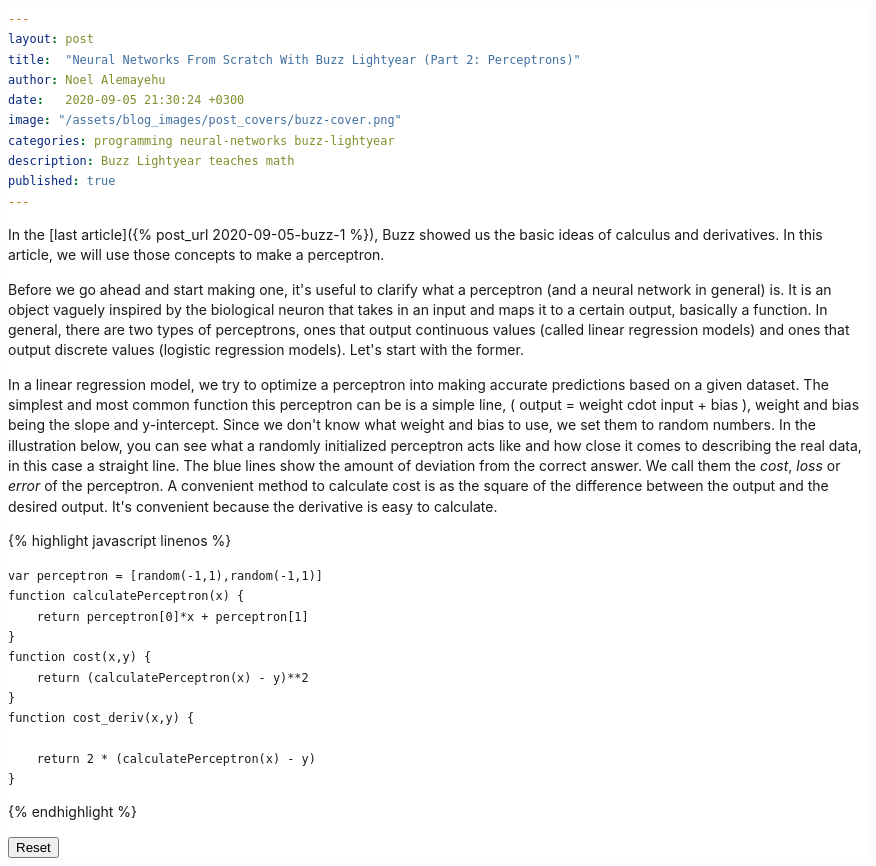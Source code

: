 ```yaml
---
layout: post
title:  "Neural Networks From Scratch With Buzz Lightyear (Part 2: Perceptrons)"
author: Noel Alemayehu
date:   2020-09-05 21:30:24 +0300
image: "/assets/blog_images/post_covers/buzz-cover.png"
categories: programming neural-networks buzz-lightyear
description: Buzz Lightyear teaches math
published: true
---
```

<style> {% include /css/style.css %} </style>

In the [last article]({% post_url 2020-09-05-buzz-1 %}), Buzz showed us the basic ideas of calculus and derivatives. In this article, we will use those concepts to make a perceptron.

Before we go ahead and start making one, it's useful to clarify what a perceptron (and a neural network in general) is. It is an object vaguely inspired by the biological neuron that takes in an input and maps it to a certain output, basically a function. In general, there are two types of perceptrons, ones that output continuous values (called linear regression models) and ones that output discrete values (logistic regression models). Let's start with the former.


In a linear regression model, we try to optimize a perceptron into making accurate predictions based on a given dataset. The simplest and most common function this perceptron can be is a simple line, \( output = weight cdot input + bias \), weight and bias being the slope and y-intercept. Since we don't know what weight and bias to use, we set them to random numbers. In the illustration below, you can see what a randomly initialized perceptron acts like and how close it comes to describing the real data, in this case a straight line. The blue lines show the amount of deviation from the correct answer. We call them the *cost*, *loss* or *error* of the perceptron. A convenient method to calculate cost is as the square of the difference between the output and the desired output. It's convenient because the derivative is easy to calculate.


<div class="flex-container">

{% highlight javascript linenos %}

    var perceptron = [random(-1,1),random(-1,1)]
    function calculatePerceptron(x) {
        return perceptron[0]*x + perceptron[1]
    }
    function cost(x,y) {
        return (calculatePerceptron(x) - y)**2
    }
    function cost_deriv(x,y) {
        
        return 2 * (calculatePerceptron(x) - y)
    }
{% endhighlight %}

<div>
    <div id="canvas-container-0"></div>
    <p id="cost0" class="cost"></p>
    <button class="reset-button" onclick="resetPerceptron(0)" type="button"> Reset </button>
</div>
